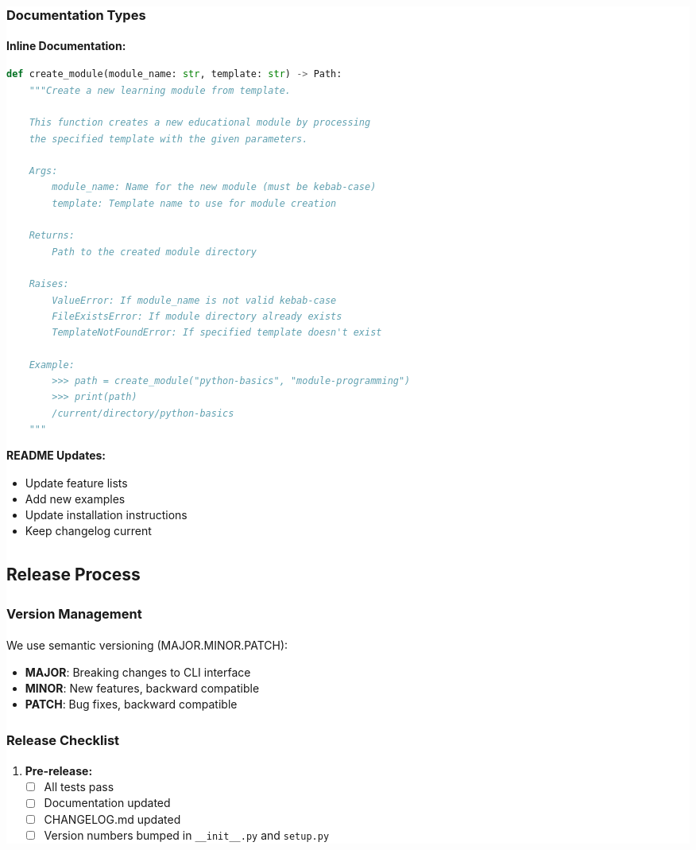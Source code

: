 ### Documentation Types

**Inline Documentation:**
```python
def create_module(module_name: str, template: str) -> Path:
    """Create a new learning module from template.

    This function creates a new educational module by processing
    the specified template with the given parameters.

    Args:
        module_name: Name for the new module (must be kebab-case)
        template: Template name to use for module creation

    Returns:
        Path to the created module directory

    Raises:
        ValueError: If module_name is not valid kebab-case
        FileExistsError: If module directory already exists
        TemplateNotFoundError: If specified template doesn't exist

    Example:
        >>> path = create_module("python-basics", "module-programming")
        >>> print(path)
        /current/directory/python-basics
    """
```

**README Updates:**
- Update feature lists
- Add new examples
- Update installation instructions
- Keep changelog current

## Release Process

### Version Management

We use semantic versioning (MAJOR.MINOR.PATCH):

- **MAJOR**: Breaking changes to CLI interface
- **MINOR**: New features, backward compatible
- **PATCH**: Bug fixes, backward compatible

### Release Checklist

1. **Pre-release:**
   - [ ] All tests pass
   - [ ] Documentation updated
   - [ ] CHANGELOG.md updated
   - [ ] Version numbers bumped in `__init__.py` and `setup.py`
